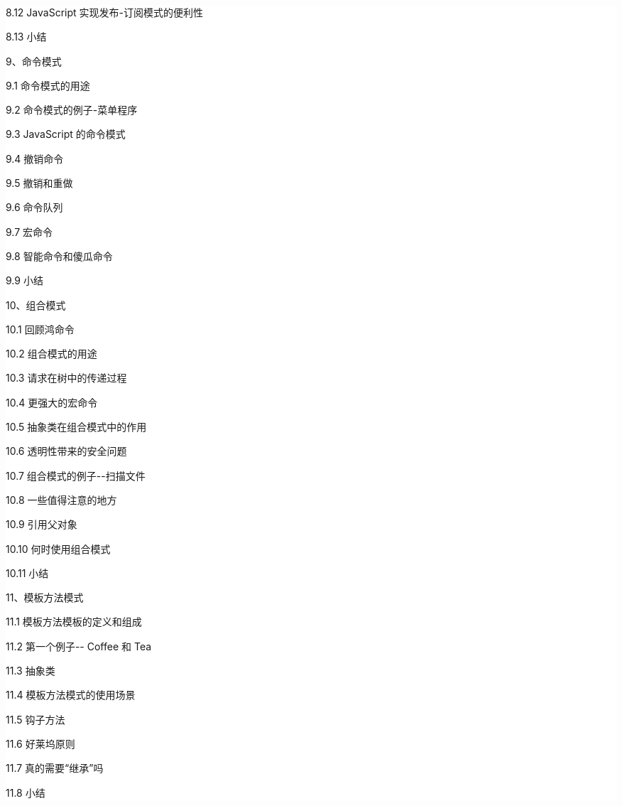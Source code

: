 8.12 JavaScript 实现发布-订阅模式的便利性

8.13 小结

9、命令模式

9.1 命令模式的用途

9.2 命令模式的例子-菜单程序

9.3 JavaScript 的命令模式

9.4 撤销命令

9.5 撤销和重做

9.6 命令队列

9.7 宏命令

9.8 智能命令和傻瓜命令

9.9 小结

10、组合模式

10.1 回顾鸿命令

10.2 组合模式的用途

10.3 请求在树中的传递过程

10.4 更强大的宏命令

10.5 抽象类在组合模式中的作用

10.6 透明性带来的安全问题

10.7 组合模式的例子--扫描文件

10.8 一些值得注意的地方

10.9 引用父对象

10.10 何时使用组合模式

10.11 小结

11、模板方法模式

11.1 模板方法模板的定义和组成

11.2 第一个例子-- Coffee 和 Tea

11.3 抽象类

11.4 模板方法模式的使用场景

11.5 钩子方法

11.6 好莱坞原则

11.7 真的需要“继承”吗

11.8 小结
